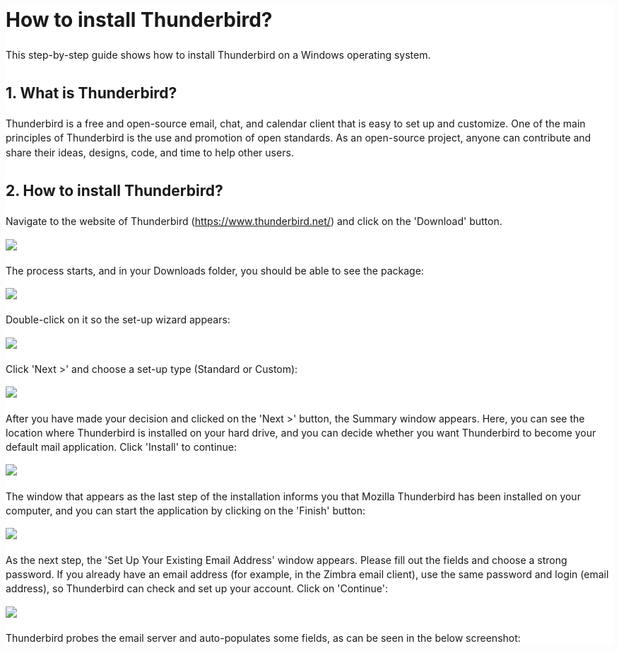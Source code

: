 # How to install Thunderbird?

This step-by-step guide shows how to install Thunderbird on a Windows operating system.

## 1. What is Thunderbird?

Thunderbird is a free and open-source email, chat, and calendar client that is easy to set up and customize. One of the main principles of Thunderbird is the use and promotion of open standards. As an open-source project, anyone can contribute and share their ideas, designs, code, and time to help other users.

## 2. How to install Thunderbird?

Navigate to the website of Thunderbird (https://www.thunderbird.net/) and click on the 'Download' button.
 
![](http://hdoc.csirt-tooling.org/uploads/upload_e5300f28a56b9d3e999484761a234014.png)

The process starts, and in your Downloads folder, you should be able to see the package:

![](http://hdoc.csirt-tooling.org/uploads/upload_dd89c10891348d07d0a31413996471b5.png)

Double-click on it so the set-up wizard appears:

![](http://hdoc.csirt-tooling.org/uploads/upload_a971b43cee8e7ce1d0240c49af7d8b0f.png)

Click 'Next >' and choose a set-up type (Standard or Custom):

![](http://hdoc.csirt-tooling.org/uploads/upload_665a1db359d05ea9e4f9af7f67a27bfe.png)

After you have made your decision and clicked on the 'Next >' button, the Summary window appears. Here, you can see the location where Thunderbird is installed on your hard drive, and you can decide whether you want Thunderbird to become your default mail application. Click 'Install' to continue:

![](http://hdoc.csirt-tooling.org/uploads/upload_c4c5e80326e13e2b75cf67993f67f63e.png)

The window that appears as the last step of the installation informs you that Mozilla Thunderbird has been installed on your computer, and you can start the application by clicking on the 'Finish' button: 

![](http://hdoc.csirt-tooling.org/uploads/upload_be91c3faa3e15030b59dbde92472f593.png)

As the next step, the 'Set Up Your Existing Email Address' window appears. Please fill out the fields and choose a strong password. If you already have an email address (for example, in the Zimbra email client), use the same password and login (email address), so Thunderbird can check and set up your account. Click on 'Continue':

![](http://hdoc.csirt-tooling.org/uploads/upload_3d634959510e83c0dc1e65783a0c38a9.png)

Thunderbird probes the email server and auto-populates some fields, as can be seen in the below screenshot:
